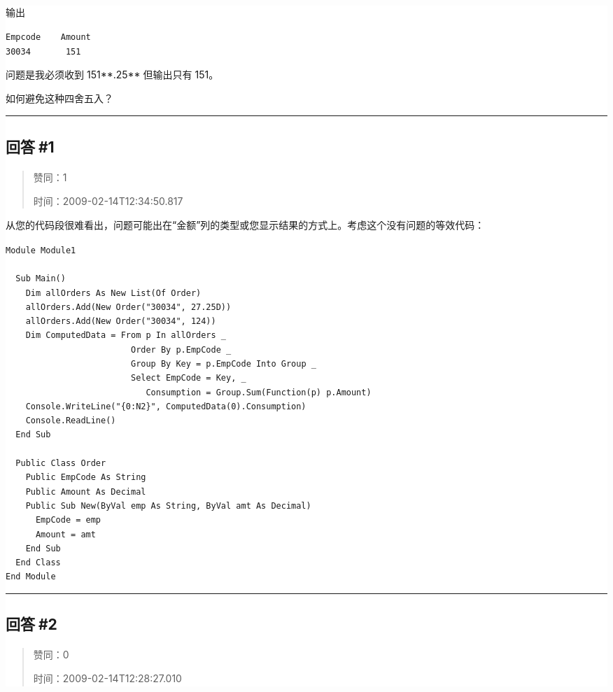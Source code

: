 输出

```
Empcode    Amount
30034       151 
```

问题是我必须收到 151**.25** 但输出只有 151。

如何避免这种四舍五入？

* * *

## 回答 #1

> 赞同：1
> 
> 时间：2009-02-14T12:34:50.817

从您的代码段很难看出，问题可能出在“金额”列的类型或您显示结果的方式上。考虑这个没有问题的等效代码：

```
Module Module1

  Sub Main()
    Dim allOrders As New List(Of Order)
    allOrders.Add(New Order("30034", 27.25D))
    allOrders.Add(New Order("30034", 124))
    Dim ComputedData = From p In allOrders _
                         Order By p.EmpCode _
                         Group By Key = p.EmpCode Into Group _
                         Select EmpCode = Key, _
                            Consumption = Group.Sum(Function(p) p.Amount)
    Console.WriteLine("{0:N2}", ComputedData(0).Consumption)
    Console.ReadLine()
  End Sub

  Public Class Order
    Public EmpCode As String
    Public Amount As Decimal
    Public Sub New(ByVal emp As String, ByVal amt As Decimal)
      EmpCode = emp
      Amount = amt
    End Sub
  End Class
End Module 
```

* * *

## 回答 #2

> 赞同：0
> 
> 时间：2009-02-14T12:28:27.010
